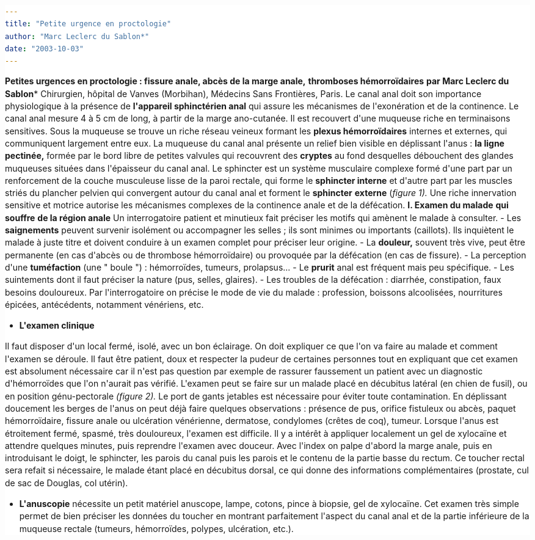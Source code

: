 ```yaml
---
title: "Petite urgence en proctologie"
author: "Marc Leclerc du Sablon*"
date: "2003-10-03"
---
```


**Petites urgences en proctologie : fissure anale, abcès de la marge anale,** **thromboses hémorroïdaires** **par Marc Leclerc du Sablon*** Chirurgien, hôpital de Vanves (Morbihan), Médecins Sans Frontières, Paris. Le canal anal doit son importance physiologique à la présence de **l'appareil sphinctérien anal** qui assure les mécanismes de l'exonération et de la continence. Le canal anal mesure 4 à 5 cm de long, à partir de la marge ano-cutanée. Il est recouvert d'une muqueuse riche en terminaisons sensitives. Sous la muqueuse se trouve un riche réseau veineux formant les **plexus hémorroïdaires** internes et externes, qui communiquent largement entre eux. La muqueuse du canal anal présente un relief bien visible en déplissant l'anus : **la ligne pectinée,** formée par le bord libre de petites valvules qui recouvrent des **cryptes** au fond desquelles débouchent des glandes muqueuses situées dans l'épaisseur du canal anal. Le sphincter est un système musculaire complexe formé d'une part par un renforcement de la couche musculeuse lisse de la paroi rectale, qui forme le **sphincter interne** et d'autre part par les muscles striés du plancher pelvien qui convergent autour du canal anal et forment le **sphincter** **externe** (_figure_ _1)._ Une riche innervation sensitive et motrice autorise les mécanismes complexes de la continence anale et de la défécation. **I. Examen du malade** **qui souffre** **de la région anale** Un interrogatoire patient et minutieux fait préciser les motifs qui amènent le malade à consulter. - Les **saignements** peuvent survenir isolément ou accompagner les selles ; ils sont minimes ou importants (caillots). Ils inquiètent le malade à juste titre et doivent conduire à un examen complet pour préciser leur origine. - La **douleur,** souvent très vive, peut être permanente (en cas d'abcès ou de thrombose hémorroïdaire) ou provoquée par la défécation (en cas de fissure). - La perception d'une **tuméfaction** (une " boule ") : hémorroïdes, tumeurs, prolapsus... - Le **prurit** anal est fréquent mais peu spécifique. - Les suintements dont il faut préciser la nature (pus, selles, glaires). - Les troubles de la défécation : diarrhée, constipation, faux besoins douloureux. Par l'interrogatoire on précise le mode de vie du malade : profession, boissons alcoolisées, nourritures épicées, antécédents, notamment vénériens, etc.

*   **L'examen clinique**

Il faut disposer d'un local fermé, isolé, avec un bon éclairage. On doit expliquer ce que l'on va faire au malade et comment l'examen se déroule. Il faut être patient, doux et respecter la pudeur de certaines personnes tout en expliquant que cet examen est absolument nécessaire car il n'est pas question par exemple de rassurer faussement un patient avec un diagnostic d'hémorroïdes que l'on n'aurait pas vérifié. L'examen peut se faire sur un malade placé en décubitus latéral (en chien de fusil), ou en position génu-pectorale _(figure 2)._ Le port de gants jetables est nécessaire pour éviter toute contamination. En déplissant doucement les berges de l'anus on peut déjà faire quelques observations : présence de pus, orifice fistuleux ou abcès, paquet hémorroïdaire, fissure anale ou ulcération vénérienne, dermatose, condylomes (crêtes de coq), tumeur. Lorsque l'anus est étroitement fermé, spasmé, très douloureux, l'examen est difficile. Il y a intérêt à appliquer localement un gel de xylocaïne et attendre quelques minutes, puis reprendre l'examen avec douceur. Avec l'index on palpe d'abord la marge anale, puis en introduisant le doigt, le sphincter, les parois du canal puis les parois et le contenu de la partie basse du rectum. Ce toucher rectal sera refait si nécessaire, le malade étant placé en décubitus dorsal, ce qui donne des informations complémentaires (prostate, cul de sac de Douglas, col utérin).

*   **L'anuscopie** nécessite un petit matériel anuscope, lampe, cotons, pince à biopsie, gel de xylocaïne. Cet examen très simple permet de bien préciser les données du toucher en montrant parfaitement l'aspect du canal anal et de la partie inférieure de la muqueuse rectale (tumeurs, hémorroïdes, polypes, ulcération, etc.).
